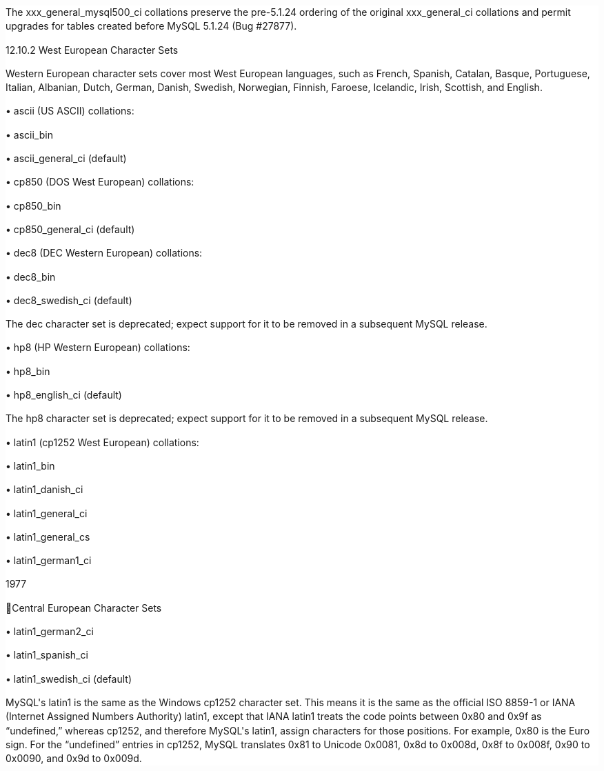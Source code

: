 The xxx_general_mysql500_ci collations preserve the pre-5.1.24 ordering of the original
xxx_general_ci collations and permit upgrades for tables created before MySQL 5.1.24 (Bug
#27877).

12.10.2 West European Character Sets

Western European character sets cover most West European languages, such as French, Spanish,
Catalan, Basque, Portuguese, Italian, Albanian, Dutch, German, Danish, Swedish, Norwegian, Finnish,
Faroese, Icelandic, Irish, Scottish, and English.

• ascii (US ASCII) collations:

• ascii_bin

• ascii_general_ci (default)

• cp850 (DOS West European) collations:

• cp850_bin

• cp850_general_ci (default)

• dec8 (DEC Western European) collations:

• dec8_bin

• dec8_swedish_ci (default)

The dec character set is deprecated; expect support for it to be removed in a subsequent MySQL
release.

• hp8 (HP Western European) collations:

• hp8_bin

• hp8_english_ci (default)

The hp8 character set is deprecated; expect support for it to be removed in a subsequent MySQL
release.

• latin1 (cp1252 West European) collations:

• latin1_bin

• latin1_danish_ci

• latin1_general_ci

• latin1_general_cs

• latin1_german1_ci

1977

Central European Character Sets

• latin1_german2_ci

• latin1_spanish_ci

• latin1_swedish_ci (default)

MySQL's latin1 is the same as the Windows cp1252 character set. This means it is the same
as the official ISO 8859-1 or IANA (Internet Assigned Numbers Authority) latin1, except that
IANA latin1 treats the code points between 0x80 and 0x9f as “undefined,” whereas cp1252, and
therefore MySQL's latin1, assign characters for those positions. For example, 0x80 is the Euro
sign. For the “undefined” entries in cp1252, MySQL translates 0x81 to Unicode 0x0081, 0x8d to
0x008d, 0x8f to 0x008f, 0x90 to 0x0090, and 0x9d to 0x009d.
